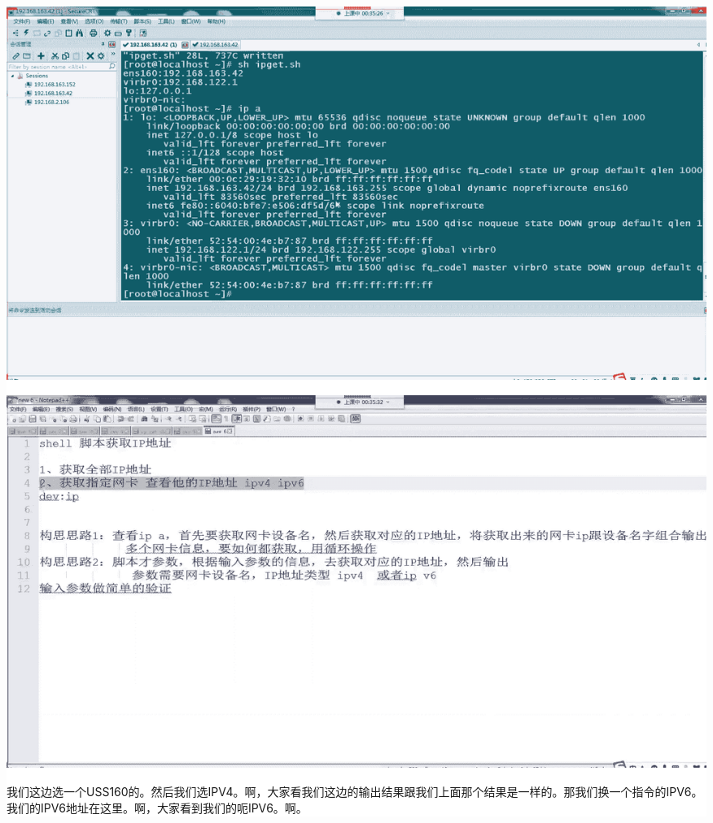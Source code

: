 ![](img/1501f20d799e63de1a9780d25c61070c_34.png)

![](img/1501f20d799e63de1a9780d25c61070c_35.png)

我们这边选一个USS160的。然后我们选IPV4。啊，大家看我们这边的输出结果跟我们上面那个结果是一样的。那我们换一个指令的IPV6。我们的IPV6地址在这里。啊，大家看到我们的呃IPV6。啊。
